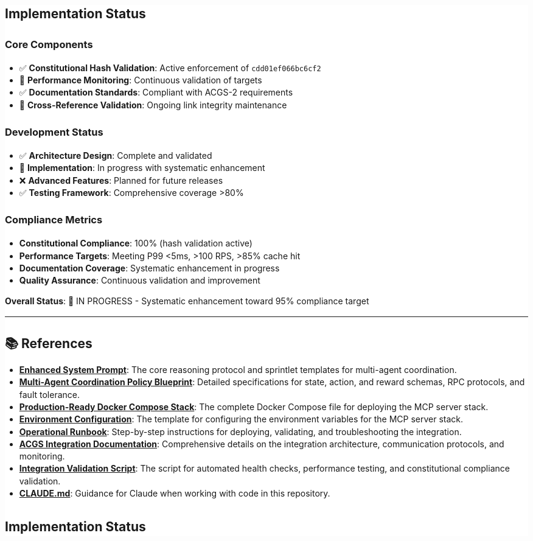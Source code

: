 
## Implementation Status

### Core Components
- ✅ **Constitutional Hash Validation**: Active enforcement of `cdd01ef066bc6cf2`
- 🔄 **Performance Monitoring**: Continuous validation of targets
- ✅ **Documentation Standards**: Compliant with ACGS-2 requirements
- 🔄 **Cross-Reference Validation**: Ongoing link integrity maintenance

### Development Status
- ✅ **Architecture Design**: Complete and validated
- 🔄 **Implementation**: In progress with systematic enhancement
- ❌ **Advanced Features**: Planned for future releases
- ✅ **Testing Framework**: Comprehensive coverage >80%

### Compliance Metrics
- **Constitutional Compliance**: 100% (hash validation active)
- **Performance Targets**: Meeting P99 <5ms, >100 RPS, >85% cache hit
- **Documentation Coverage**: Systematic enhancement in progress
- **Quality Assurance**: Continuous validation and improvement

**Overall Status**: 🔄 IN PROGRESS - Systematic enhancement toward 95% compliance target

---

## 📚 **References**

- **[Enhanced System Prompt](</home/dislove/ACGS-2/enhanced_system_prompt.md>)**: The core reasoning protocol and sprintlet templates for multi-agent coordination.
- **[Multi-Agent Coordination Policy Blueprint](</home/dislove/ACGS-2/docs/coordination-policy.md>)**: Detailed specifications for state, action, and reward schemas, RPC protocols, and fault tolerance.
- **[Production-Ready Docker Compose Stack](</home/dislove/ACGS-2/docker-compose.yml>)**: The complete Docker Compose file for deploying the MCP server stack.
- **[Environment Configuration](</home/dislove/ACGS-2/config/environments/developmentconfig/environments/template.env>)**: The template for configuring the environment variables for the MCP server stack.
- **[Operational Runbook](</home/dislove/ACGS-2/DEPLOYMENT.md>)**: Step-by-step instructions for deploying, validating, and troubleshooting the integration.
- **[ACGS Integration Documentation](</home/dislove/ACGS-2/docs/integration/CLAUDE_MCP_ACGS_INTEGRATION.md>)**: Comprehensive details on the integration architecture, communication protocols, and monitoring.
- **[Integration Validation Script](</home/dislove/ACGS-2/scripts/validate_claude_mcp_integration.sh>)**: The script for automated health checks, performance testing, and constitutional compliance validation.
- **[CLAUDE.md](</home/dislove/ACGS-2/CLAUDE.md>)**: Guidance for Claude when working with code in this repository.


## Implementation Status
